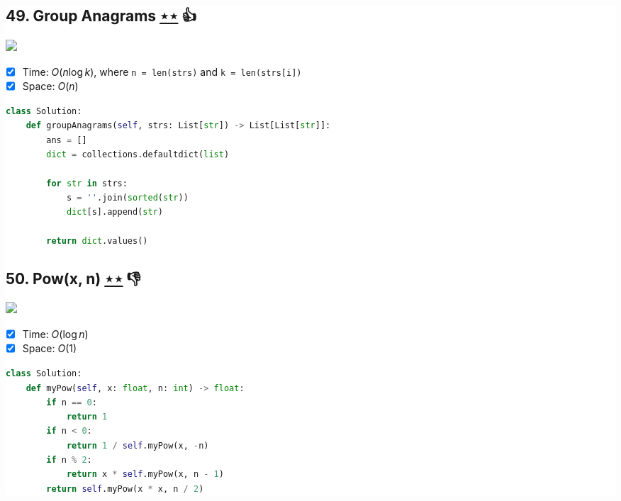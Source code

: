 ## 49. Group Anagrams [$\star\star$](https://leetcode.com/problems/group-anagrams) :thumbsup:

![](https://img.shields.io/badge/-Hash%20Table-7BA23F.svg?style=flat-square)

- [x] Time: $O(n\log k)$, where `n = len(strs)` and `k = len(strs[i])`
- [x] Space: $O(n)$

```python
class Solution:
    def groupAnagrams(self, strs: List[str]) -> List[List[str]]:
        ans = []
        dict = collections.defaultdict(list)

        for str in strs:
            s = ''.join(sorted(str))
            dict[s].append(str)

        return dict.values()
```

## 50. Pow(x, n) [$\star\star$](https://leetcode.com/problems/powx-n) :thumbsdown:

![](https://img.shields.io/badge/-Math-434343.svg?style=flat-square)

- [x] Time: $O(\log n)$
- [x] Space: $O(1)$

```python
class Solution:
    def myPow(self, x: float, n: int) -> float:
        if n == 0:
            return 1
        if n < 0:
            return 1 / self.myPow(x, -n)
        if n % 2:
            return x * self.myPow(x, n - 1)
        return self.myPow(x * x, n / 2)
```
